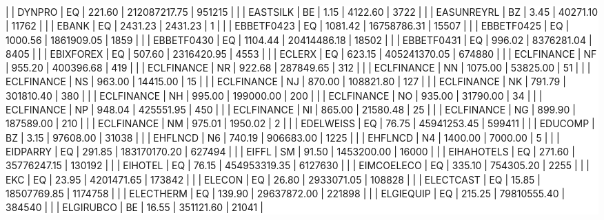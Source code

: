 |  | DYNPRO | EQ | 221.60 | 212087217.75 | 951215 |
|  | EASTSILK | BE | 1.15 | 4122.60 | 3722 |
|  | EASUNREYRL | BZ | 3.45 | 40271.10 | 11762 |
|  | EBANK | EQ | 2431.23 | 2431.23 | 1 |
|  | EBBETF0423 | EQ | 1081.42 | 16758786.31 | 15507 |
|  | EBBETF0425 | EQ | 1000.56 | 1861909.05 | 1859 |
|  | EBBETF0430 | EQ | 1104.44 | 20414486.18 | 18502 |
|  | EBBETF0431 | EQ | 996.02 | 8376281.04 | 8405 |
|  | EBIXFOREX | EQ | 507.60 | 2316420.95 | 4553 |
|  | ECLERX | EQ | 623.15 | 405241370.05 | 674880 |
|  | ECLFINANCE | NF | 955.20 | 400396.68 | 419 |
|  | ECLFINANCE | NR | 922.68 | 287849.65 | 312 |
|  | ECLFINANCE | NN | 1075.00 | 53825.00 | 51 |
|  | ECLFINANCE | NS | 963.00 | 14415.00 | 15 |
|  | ECLFINANCE | NJ | 870.00 | 108821.80 | 127 |
|  | ECLFINANCE | NK | 791.79 | 301810.40 | 380 |
|  | ECLFINANCE | NH | 995.00 | 199000.00 | 200 |
|  | ECLFINANCE | NO | 935.00 | 31790.00 | 34 |
|  | ECLFINANCE | NP | 948.04 | 425551.95 | 450 |
|  | ECLFINANCE | NI | 865.00 | 21580.48 | 25 |
|  | ECLFINANCE | NG | 899.90 | 187589.00 | 210 |
|  | ECLFINANCE | NM | 975.01 | 1950.02 | 2 |
|  | EDELWEISS | EQ | 76.75 | 45941253.45 | 599411 |
|  | EDUCOMP | BZ | 3.15 | 97608.00 | 31038 |
|  | EHFLNCD | N6 | 740.19 | 906683.00 | 1225 |
|  | EHFLNCD | N4 | 1400.00 | 7000.00 | 5 |
|  | EIDPARRY | EQ | 291.85 | 183170170.20 | 627494 |
|  | EIFFL | SM | 91.50 | 1453200.00 | 16000 |
|  | EIHAHOTELS | EQ | 271.60 | 35776247.15 | 130192 |
|  | EIHOTEL | EQ | 76.15 | 454953319.35 | 6127630 |
|  | EIMCOELECO | EQ | 335.10 | 754305.20 | 2255 |
|  | EKC | EQ | 23.95 | 4201471.65 | 173842 |
|  | ELECON | EQ | 26.80 | 2933071.05 | 108828 |
|  | ELECTCAST | EQ | 15.85 | 18507769.85 | 1174758 |
|  | ELECTHERM | EQ | 139.90 | 29637872.00 | 221898 |
|  | ELGIEQUIP | EQ | 215.25 | 79810555.40 | 384540 |
|  | ELGIRUBCO | BE | 16.55 | 351121.60 | 21041 |